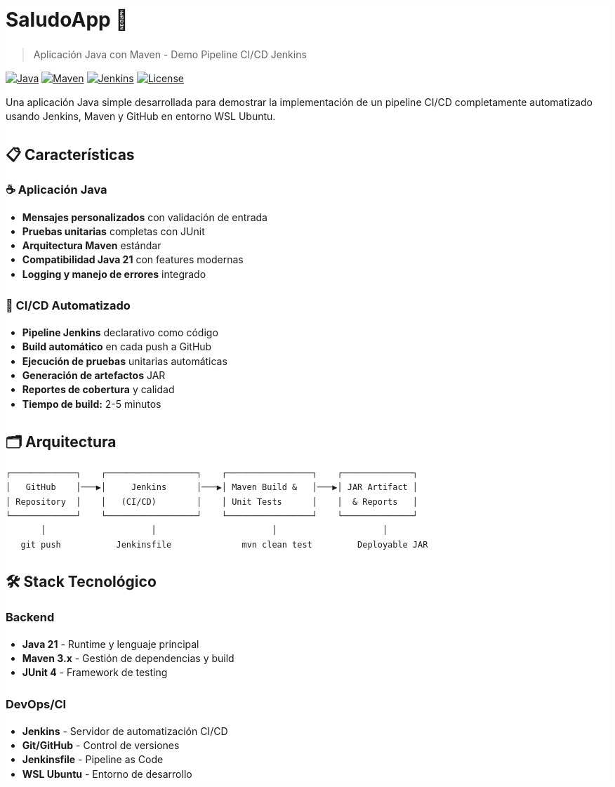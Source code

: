 # SaludoApp 👋
> Aplicación Java con Maven - Demo Pipeline CI/CD Jenkins

[![Java](https://img.shields.io/badge/Java-21-red.svg)](https://openjdk.org/)
[![Maven](https://img.shields.io/badge/Maven-3.x-blue.svg)](https://maven.apache.org/)
[![Jenkins](https://img.shields.io/badge/Jenkins-Pipeline-orange.svg)](https://jenkins.io/)
[![License](https://img.shields.io/badge/License-MIT-yellow.svg)](LICENSE)

Una aplicación Java simple desarrollada para demostrar la implementación de un pipeline CI/CD completamente automatizado usando Jenkins, Maven y GitHub en entorno WSL Ubuntu.

## 📋 Características

### ☕ Aplicación Java
- **Mensajes personalizados** con validación de entrada
- **Pruebas unitarias** completas con JUnit
- **Arquitectura Maven** estándar
- **Compatibilidad Java 21** con features modernas
- **Logging y manejo de errores** integrado

### 🔄 CI/CD Automatizado
- **Pipeline Jenkins** declarativo como código
- **Build automático** en cada push a GitHub
- **Ejecución de pruebas** unitarias automáticas
- **Generación de artefactos** JAR
- **Reportes de cobertura** y calidad
- **Tiempo de build:** 2-5 minutos

## 🗂️ Arquitectura

```
┌─────────────┐    ┌──────────────────┐    ┌─────────────────┐    ┌──────────────┐
│   GitHub    │───▶│     Jenkins      │───▶│ Maven Build &   │───▶│ JAR Artifact │
│ Repository  │    │   (CI/CD)        │    │ Unit Tests      │    │  & Reports   │
└─────────────┘    └──────────────────┘    └─────────────────┘    └──────────────┘
       │                     │                       │                     │
   git push           Jenkinsfile              mvn clean test         Deployable JAR
```

## 🛠️ Stack Tecnológico

### Backend
- **Java 21** - Runtime y lenguaje principal
- **Maven 3.x** - Gestión de dependencias y build
- **JUnit 4** - Framework de testing

### DevOps/CI
- **Jenkins** - Servidor de automatización CI/CD
- **Git/GitHub** - Control de versiones
- **Jenkinsfile** - Pipeline as Code
- **WSL Ubuntu** - Entorno de desarrollo
